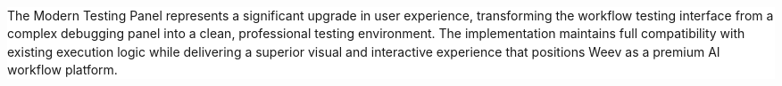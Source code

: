The Modern Testing Panel represents a significant upgrade in user experience, transforming the workflow testing interface from a complex debugging panel into a clean, professional testing environment. The implementation maintains full compatibility with existing execution logic while delivering a superior visual and interactive experience that positions Weev as a premium AI workflow platform.

